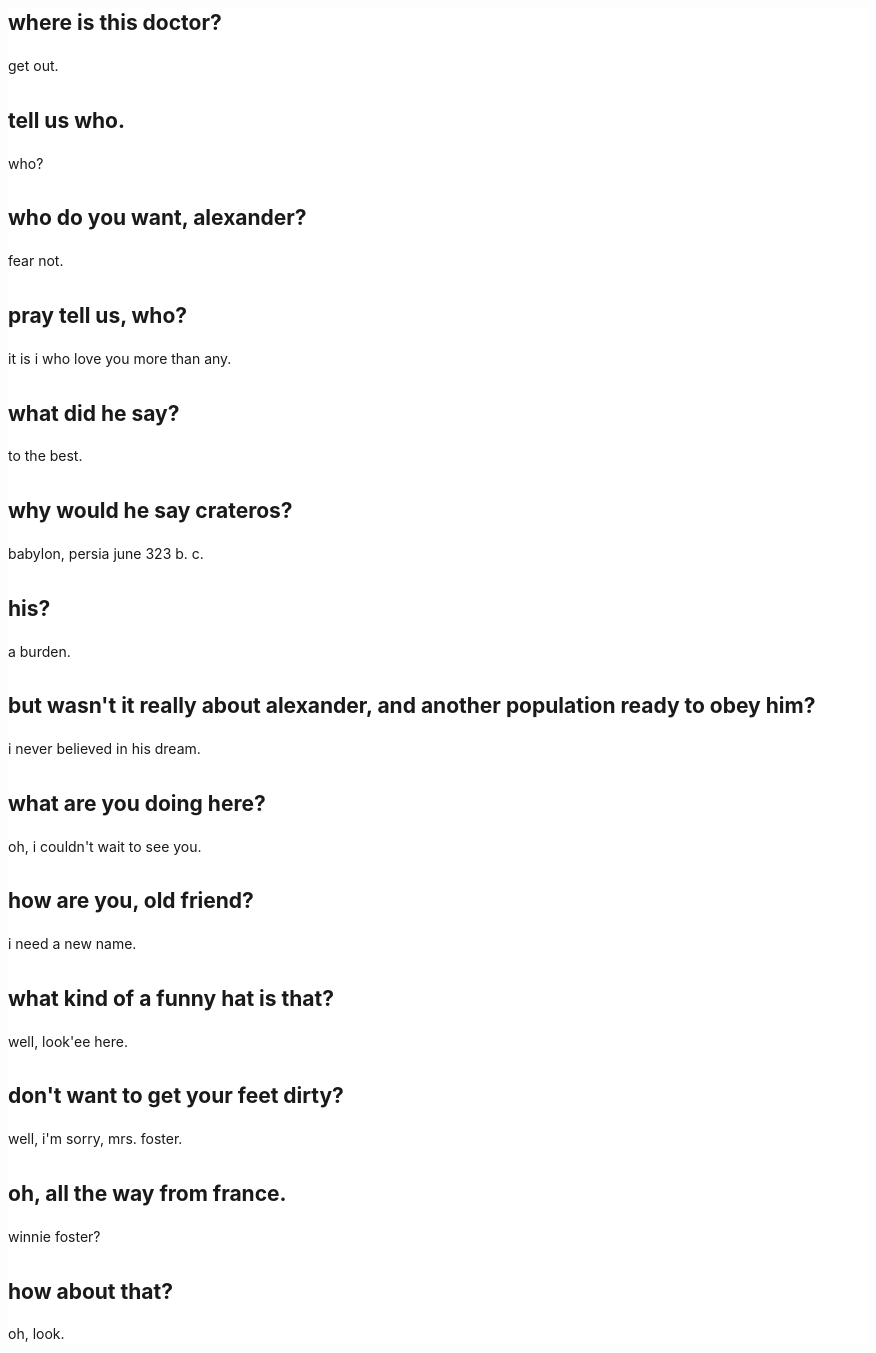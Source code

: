 ## where is this doctor?
get out.

## tell us who.
who?

## who do you want, alexander?
fear not.

## pray tell us, who?
it is i who love you more than any.

## what did he say?
to the best.

## why would he say crateros?
babylon, persia june 323 b. c.

## his?
a burden.

## but wasn't it really about alexander, and another population ready to obey him?
i never believed in his dream.

## what are you doing here?
oh, i couldn't wait to see you.

## how are you, old friend?
i need a new name.

## what kind of a funny hat is that?
well, look'ee here.

## don't want to get your feet dirty?
well, i'm sorry, mrs. foster.

## oh, all the way from france.
winnie foster?

## how about that?
oh, look.
